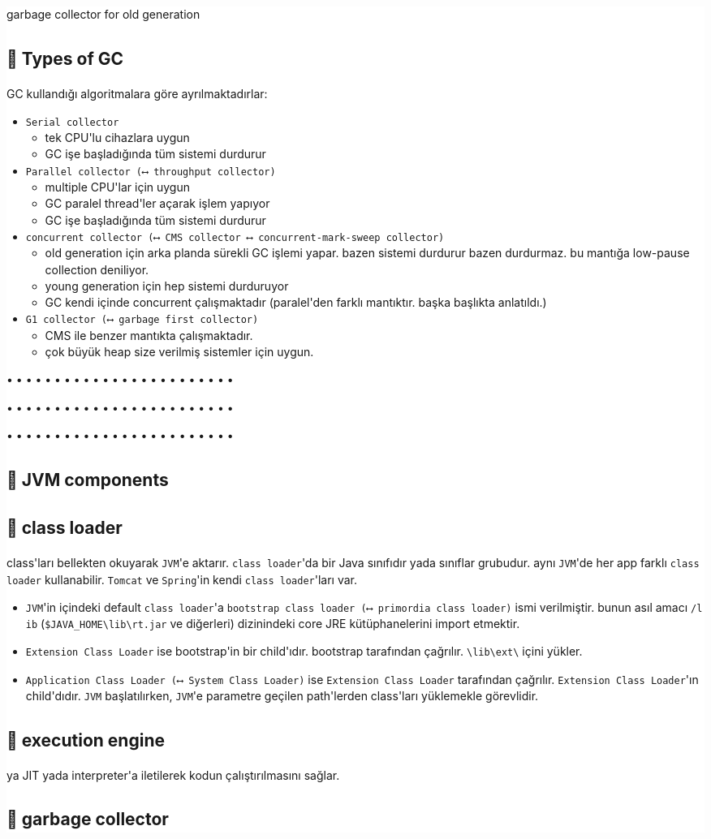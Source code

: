 garbage collector for old generation

## 📌 Types of GC

GC kullandığı algoritmalara göre ayrılmaktadırlar:

- `Serial collector`
  - tek CPU'lu cihazlara uygun
  - GC işe başladığında tüm sistemi durdurur
- `Parallel collector (⟷ throughput collector)`
  - multiple CPU'lar için uygun
  - GC paralel thread'ler açarak işlem yapıyor
  - GC işe başladığında tüm sistemi durdurur
- `concurrent collector (⟷ CMS collector ⟷ concurrent-mark-sweep collector)`
  - old generation için arka planda sürekli GC işlemi yapar. bazen sistemi durdurur bazen durdurmaz. bu mantığa low-pause collection deniliyor.
  - young generation için hep sistemi durduruyor
  - GC kendi içinde concurrent çalışmaktadır (paralel'den farklı mantıktır. başka başlıkta anlatıldı.)
- `G1 collector (⟷ garbage first collector)`
  - CMS ile benzer mantıkta çalışmaktadır.
  - çok büyük heap size verilmiş sistemler için uygun.

• • • • • • • • • • • • • • • • • • • • • • • •

• • • • • • • • • • • • • • • • • • • • • • • •

• • • • • • • • • • • • • • • • • • • • • • • •

## 📌 JVM components

## 📌 class loader

class'ları bellekten okuyarak `JVM`'e aktarır. `class loader`'da bir Java sınıfıdır yada sınıflar grubudur. aynı `JVM`'de her app farklı `class loader` kullanabilir. `Tomcat` ve `Spring`'in kendi `class loader`'ları var.

- `JVM`'in içindeki default `class loader`'a `bootstrap class loader (⟷ primordia class loader)` ismi verilmiştir. bunun asıl amacı `/lib` (`$JAVA_HOME\lib\rt.jar` ve diğerleri) dizinindeki core JRE kütüphanelerini import etmektir.

- `Extension Class Loader` ise bootstrap'in bir child'ıdır. bootstrap tarafından çağrılır. `\lib\ext\` içini yükler.

- `Application Class Loader (⟷ System Class Loader)` ise `Extension Class Loader` tarafından çağrılır. `Extension Class Loader`'ın child'dıdır. `JVM` başlatılırken, `JVM`'e parametre geçilen path'lerden class'ları yüklemekle görevlidir.

## 📌 execution engine

ya JIT yada interpreter'a iletilerek kodun çalıştırılmasını sağlar.

## 📌 garbage collector
